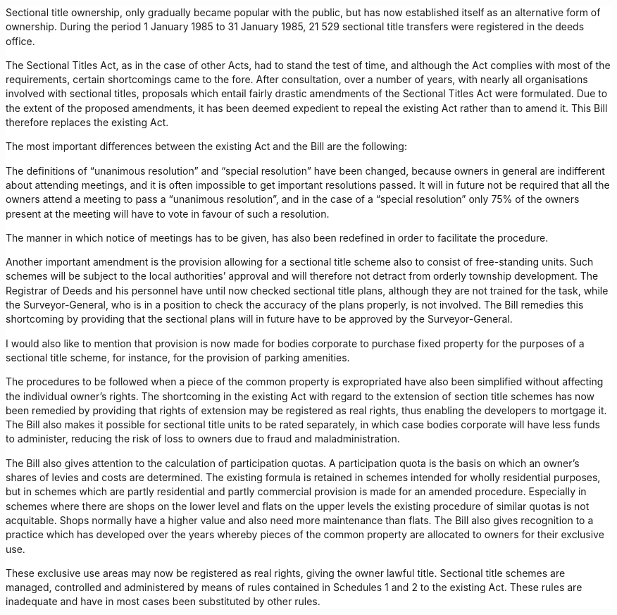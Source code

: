 <p>Sectional title ownership, only gradually became popular with the public, but has now established itself as an alternative form of ownership. During the period 1 January 1985 to 31 January 1985, 21 529 sectional title transfers were registered in the deeds office.</p>

<p>The Sectional Titles Act, as in the case of other Acts, had to stand the test of time, and although the Act complies with most of the requirements, certain shortcomings came to the fore. After consultation, over a number of years, with nearly all organisations involved with sectional titles, proposals which entail fairly drastic amendments of the Sectional Titles Act were formulated. Due to the extent of the proposed amendments, it has been deemed expedient to repeal the existing Act rather than to amend it. This Bill therefore replaces the existing Act.</p>

<p>The most important differences between the existing Act and the Bill are the following:</p>

<block name="quote">The definitions of &#x201C;unanimous resolution&#x201D; and &#x201C;special resolution&#x201D; have been changed, because owners in general are indifferent about attending meetings, and it is often impossible to get important resolutions passed. It will in future not be required that all the owners attend a meeting to pass a &#x201C;unanimous resolution&#x201D;, and in the case of a &#x201C;special resolution&#x201D; only 75% of the owners present at the meeting will have to vote in favour of such a resolution.</block>

<p>The manner in which notice of meetings has to be given, has also been redefined in order to facilitate the procedure.</p>

<p>Another important amendment is the provision allowing for a sectional title scheme also to consist of free-standing units. Such schemes will be subject to the local authorities&#x2019; approval and will therefore not detract from orderly township development. The Registrar of Deeds and his personnel have until now checked sectional title plans, although they are not trained for the task, while the Surveyor-General, who is in a position to check the accuracy of the plans properly, is not involved. The Bill remedies this <span class="col_11073-11074" refersTo="page_0890"/>shortcoming by providing that the sectional plans will in future have to be approved by the Surveyor-General.</p>

<p>I would also like to mention that provision is now made for bodies corporate to purchase fixed property for the purposes of a sectional title scheme, for instance, for the provision of parking amenities.</p>

<p>The procedures to be followed when a piece of the common property is expropriated have also been simplified without affecting the individual owner&#x2019;s rights. The shortcoming in the existing Act with regard to the extension of section title schemes has now been remedied by providing that rights of extension may be registered as real rights, thus enabling the developers to mortgage it. The Bill also makes it possible for sectional title units to be rated separately, in which case bodies corporate will have less funds to administer, reducing the risk of loss to owners due to fraud and maladministration.</p>

<p>The Bill also gives attention to the calculation of participation quotas. A participation quota is the basis on which an owner&#x2019;s shares of levies and costs are determined. The existing formula is retained in schemes intended for wholly residential purposes, but in schemes which are partly residential and partly commercial provision is made for an amended procedure. Especially in schemes where there are shops on the lower level and flats on the upper levels the existing procedure of similar quotas is not acquitable. Shops normally have a higher value and also need more maintenance than flats. The Bill also gives recognition to a practice which has developed over the years whereby pieces of the common property are allocated to owners for their exclusive use.</p>

<p>These exclusive use areas may now be registered as real rights, giving the owner lawful title. Sectional title schemes are managed, controlled and administered by means of rules contained in Schedules 1 and 2 to the existing Act. These rules are inadequate and have in most cases been substituted by other rules.</p>
